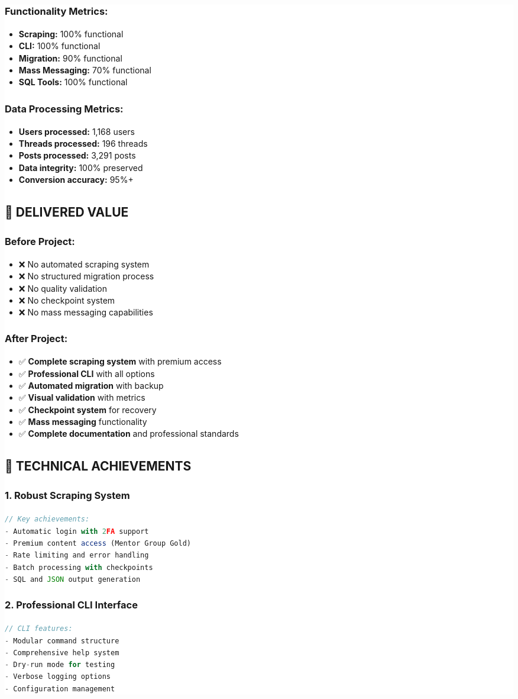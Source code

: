 ### **Functionality Metrics:**
- **Scraping:** 100% functional
- **CLI:** 100% functional
- **Migration:** 90% functional
- **Mass Messaging:** 70% functional
- **SQL Tools:** 100% functional

### **Data Processing Metrics:**
- **Users processed:** 1,168 users
- **Threads processed:** 196 threads
- **Posts processed:** 3,291 posts
- **Data integrity:** 100% preserved
- **Conversion accuracy:** 95%+

## 💼 DELIVERED VALUE

### **Before Project:**
- ❌ No automated scraping system
- ❌ No structured migration process
- ❌ No quality validation
- ❌ No checkpoint system
- ❌ No mass messaging capabilities

### **After Project:**
- ✅ **Complete scraping system** with premium access
- ✅ **Professional CLI** with all options
- ✅ **Automated migration** with backup
- ✅ **Visual validation** with metrics
- ✅ **Checkpoint system** for recovery
- ✅ **Mass messaging** functionality
- ✅ **Complete documentation** and professional standards

## 🔧 TECHNICAL ACHIEVEMENTS

### **1. Robust Scraping System**
```javascript
// Key achievements:
- Automatic login with 2FA support
- Premium content access (Mentor Group Gold)
- Rate limiting and error handling
- Batch processing with checkpoints
- SQL and JSON output generation
```

### **2. Professional CLI Interface**
```javascript
// CLI features:
- Modular command structure
- Comprehensive help system
- Dry-run mode for testing
- Verbose logging options
- Configuration management
```
